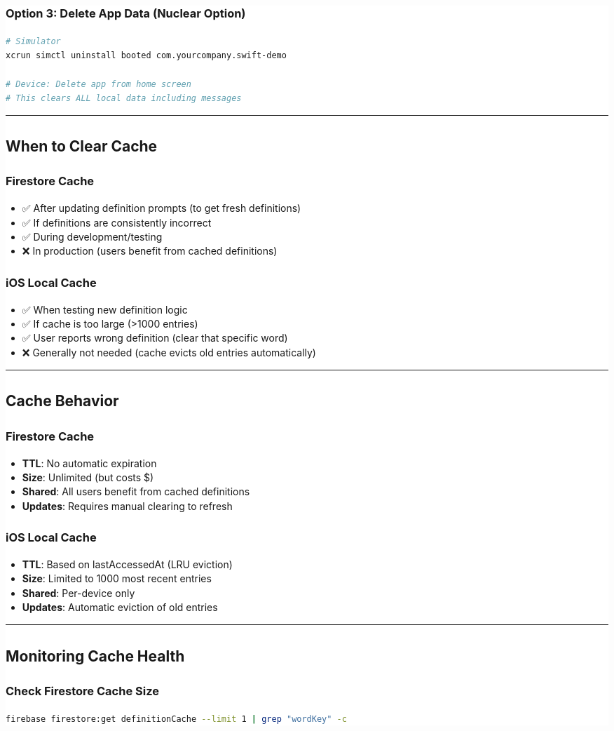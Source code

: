### Option 3: Delete App Data (Nuclear Option)

```bash
# Simulator
xcrun simctl uninstall booted com.yourcompany.swift-demo

# Device: Delete app from home screen
# This clears ALL local data including messages
```

---

## When to Clear Cache

### Firestore Cache
- ✅ After updating definition prompts (to get fresh definitions)
- ✅ If definitions are consistently incorrect
- ✅ During development/testing
- ❌ In production (users benefit from cached definitions)

### iOS Local Cache
- ✅ When testing new definition logic
- ✅ If cache is too large (>1000 entries)
- ✅ User reports wrong definition (clear that specific word)
- ❌ Generally not needed (cache evicts old entries automatically)

---

## Cache Behavior

### Firestore Cache
- **TTL**: No automatic expiration
- **Size**: Unlimited (but costs $)
- **Shared**: All users benefit from cached definitions
- **Updates**: Requires manual clearing to refresh

### iOS Local Cache
- **TTL**: Based on lastAccessedAt (LRU eviction)
- **Size**: Limited to 1000 most recent entries
- **Shared**: Per-device only
- **Updates**: Automatic eviction of old entries

---

## Monitoring Cache Health

### Check Firestore Cache Size

```bash
firebase firestore:get definitionCache --limit 1 | grep "wordKey" -c
```
